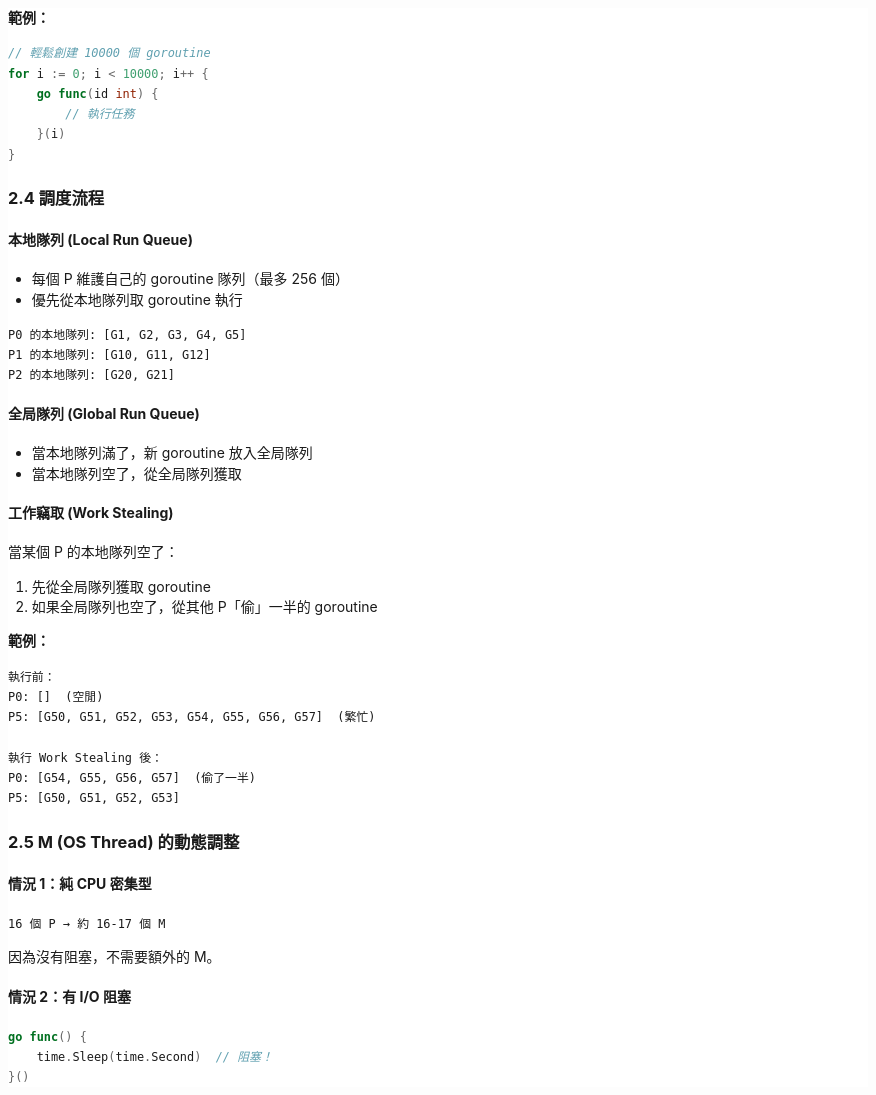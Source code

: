 **範例：**
```go
// 輕鬆創建 10000 個 goroutine
for i := 0; i < 10000; i++ {
    go func(id int) {
        // 執行任務
    }(i)
}
```

### 2.4 調度流程

#### **本地隊列 (Local Run Queue)**
- 每個 P 維護自己的 goroutine 隊列（最多 256 個）
- 優先從本地隊列取 goroutine 執行

```
P0 的本地隊列: [G1, G2, G3, G4, G5]
P1 的本地隊列: [G10, G11, G12]
P2 的本地隊列: [G20, G21]
```

#### **全局隊列 (Global Run Queue)**
- 當本地隊列滿了，新 goroutine 放入全局隊列
- 當本地隊列空了，從全局隊列獲取

#### **工作竊取 (Work Stealing)**
當某個 P 的本地隊列空了：
1. 先從全局隊列獲取 goroutine
2. 如果全局隊列也空了，從其他 P「偷」一半的 goroutine

**範例：**
```
執行前：
P0: []  (空閒)
P5: [G50, G51, G52, G53, G54, G55, G56, G57]  (繁忙)

執行 Work Stealing 後：
P0: [G54, G55, G56, G57]  (偷了一半)
P5: [G50, G51, G52, G53]
```

### 2.5 M (OS Thread) 的動態調整

#### **情況 1：純 CPU 密集型**
```
16 個 P → 約 16-17 個 M
```
因為沒有阻塞，不需要額外的 M。

#### **情況 2：有 I/O 阻塞**
```go
go func() {
    time.Sleep(time.Second)  // 阻塞！
}()
```
